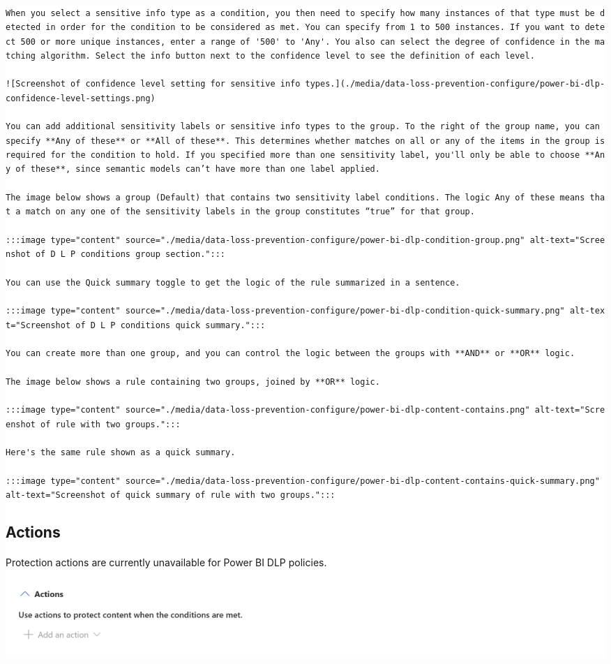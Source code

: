     When you select a sensitive info type as a condition, you then need to specify how many instances of that type must be detected in order for the condition to be considered as met. You can specify from 1 to 500 instances. If you want to detect 500 or more unique instances, enter a range of '500' to 'Any'. You also can select the degree of confidence in the matching algorithm. Select the info button next to the confidence level to see the definition of each level.

    ![Screenshot of confidence level setting for sensitive info types.](./media/data-loss-prevention-configure/power-bi-dlp-confidence-level-settings.png) 

    You can add additional sensitivity labels or sensitive info types to the group. To the right of the group name, you can specify **Any of these** or **All of these**. This determines whether matches on all or any of the items in the group is required for the condition to hold. If you specified more than one sensitivity label, you'll only be able to choose **Any of these**, since semantic models can’t have more than one label applied.

    The image below shows a group (Default) that contains two sensitivity label conditions. The logic Any of these means that a match on any one of the sensitivity labels in the group constitutes “true” for that group.

    :::image type="content" source="./media/data-loss-prevention-configure/power-bi-dlp-condition-group.png" alt-text="Screenshot of D L P conditions group section.":::
 
    You can use the Quick summary toggle to get the logic of the rule summarized in a sentence.

    :::image type="content" source="./media/data-loss-prevention-configure/power-bi-dlp-condition-quick-summary.png" alt-text="Screenshot of D L P conditions quick summary.":::

    You can create more than one group, and you can control the logic between the groups with **AND** or **OR** logic. 

    The image below shows a rule containing two groups, joined by **OR** logic.

    :::image type="content" source="./media/data-loss-prevention-configure/power-bi-dlp-content-contains.png" alt-text="Screenshot of rule with two groups.":::

    Here's the same rule shown as a quick summary.

    :::image type="content" source="./media/data-loss-prevention-configure/power-bi-dlp-content-contains-quick-summary.png" alt-text="Screenshot of quick summary of rule with two groups.":::
 
## Actions

Protection actions are currently unavailable for Power BI DLP policies.

![Screenshot of D L P policy actions section.](./media/data-loss-prevention-configure/power-bi-dlp-actions-section.png)
